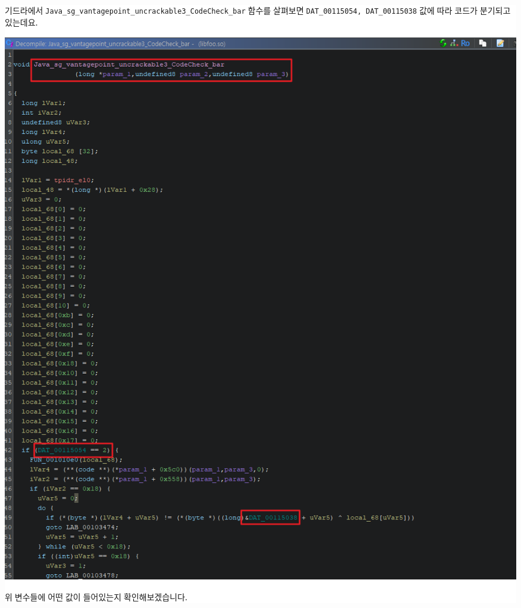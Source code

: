 
기드라에서 `Java_sg_vantagepoint_uncrackable3_CodeCheck_bar` 함수를 살펴보면 `DAT_00115054, DAT_00115038` 값에 따라 코드가 분기되고 있는데요.  

<img src='assets/post/2025/SSV/Android/43/9.png' width=1300 alt=''>

위 변수들에 어떤 값이 들어있는지 확인해보겠습니다.
